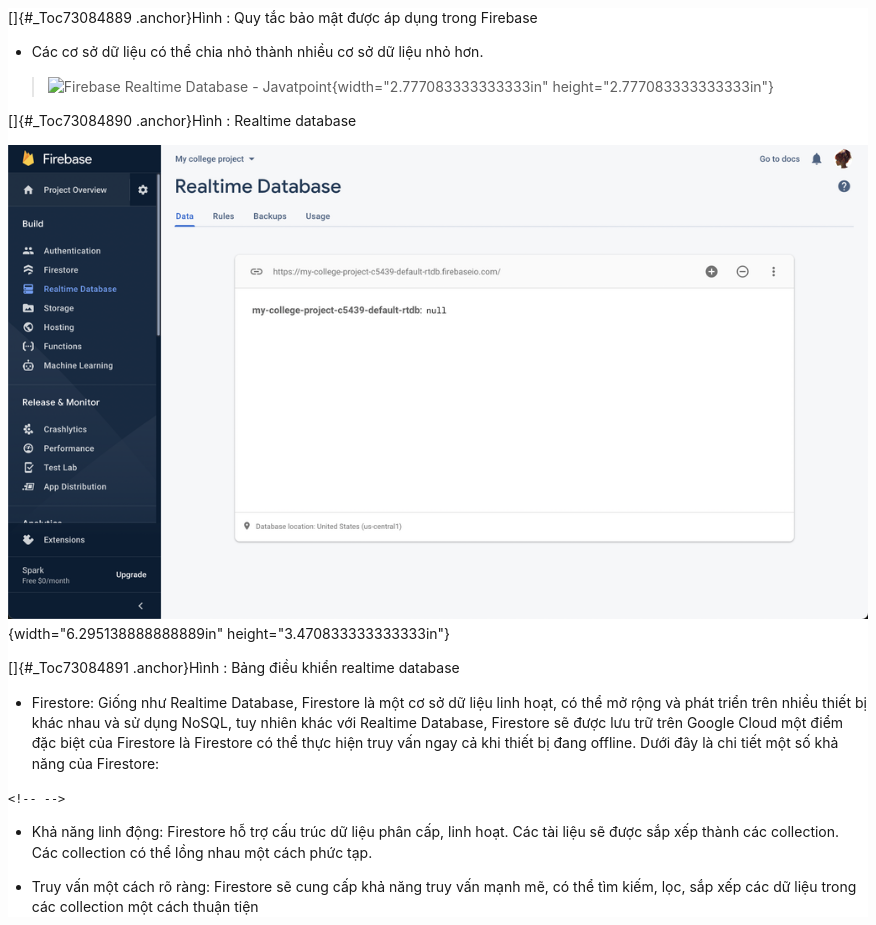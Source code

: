 []{#_Toc73084889 .anchor}Hình : Quy tắc bảo mật được áp dụng trong
Firebase

-   Các cơ sở dữ liệu có thể chia nhỏ thành nhiều cơ sở dữ liệu nhỏ hơn.

> ![Firebase Realtime Database -
> Javatpoint](media/image48.png){width="2.777083333333333in"
> height="2.777083333333333in"}

[]{#_Toc73084890 .anchor}Hình : Realtime database

![](media/image49.png){width="6.295138888888889in"
height="3.470833333333333in"}

[]{#_Toc73084891 .anchor}Hình : Bảng điều khiển realtime database

-   Firestore: Giống như Realtime Database, Firestore là một cơ sở dữ
    liệu linh hoạt, có thể mở rộng và phát triển trên nhiều thiết bị
    khác nhau và sử dụng NoSQL, tuy nhiên khác với Realtime Database,
    Firestore sẽ được lưu trữ trên Google Cloud một điểm đặc biệt của
    Firestore là Firestore có thể thực hiện truy vấn ngay cả khi thiết
    bị đang offline. Dưới đây là chi tiết một số khả năng của Firestore:

```{=html}
<!-- -->
```
-   Khả năng linh động: Firestore hỗ trợ cấu trúc dữ liệu phân cấp, linh
    hoạt. Các tài liệu sẽ được sắp xếp thành các collection. Các
    collection có thể lồng nhau một cách phức tạp.

-   Truy vấn một cách rõ ràng: Firestore sẽ cung cấp khả năng truy vấn
    mạnh mẽ, có thể tìm kiếm, lọc, sắp xếp các dữ liệu trong các
    collection một cách thuận tiện
